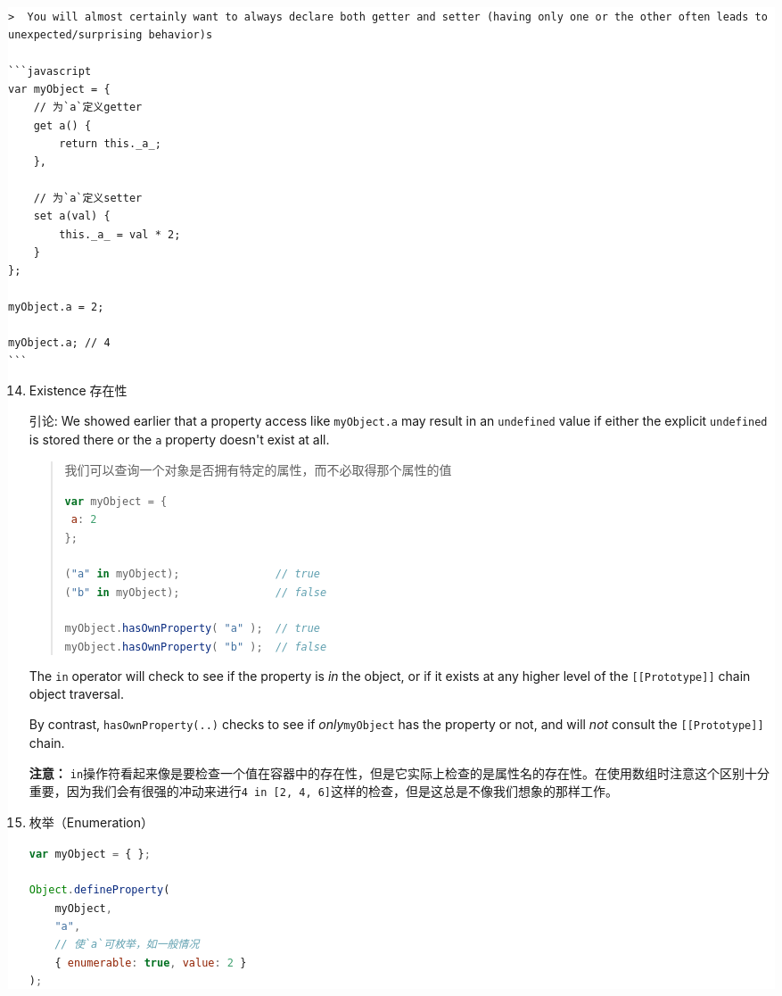     >  You will almost certainly want to always declare both getter and setter (having only one or the other often leads to unexpected/surprising behavior)s

    ```javascript
    var myObject = {
    	// 为`a`定义getter
    	get a() {
    		return this._a_;
    	},

    	// 为`a`定义setter
    	set a(val) {
    		this._a_ = val * 2;
    	}
    };

    myObject.a = 2;

    myObject.a; // 4
    ```

14. Existence    存在性

    引论: We showed earlier that a property access like `myObject.a` may result in an `undefined` value if either the explicit `undefined` is stored there or the `a` property doesn't exist at all.

    >  我们可以查询一个对象是否拥有特定的属性，而不必取得那个属性的值
    >
    >  ```javascript
    >  var myObject = {
    >  	a: 2
    >  };
    >
    >  ("a" in myObject);				// true
    >  ("b" in myObject);				// false
    >
    >  myObject.hasOwnProperty( "a" );	// true
    >  myObject.hasOwnProperty( "b" );	// false
    >  ```

    The `in` operator will check to see if the property is *in* the object, or if it exists at any higher level of the `[[Prototype]]` chain object traversal.

    By contrast, `hasOwnProperty(..)` checks to see if *only*`myObject` has the property or not, and will *not* consult the `[[Prototype]]` chain. 

    **注意：** `in`操作符看起来像是要检查一个值在容器中的存在性，但是它实际上检查的是属性名的存在性。在使用数组时注意这个区别十分重要，因为我们会有很强的冲动来进行`4 in [2, 4, 6]`这样的检查，但是这总是不像我们想象的那样工作。

15. 枚举（Enumeration）

    ```javascript
    var myObject = { };

    Object.defineProperty(
    	myObject,
    	"a",
    	// 使`a`可枚举，如一般情况
    	{ enumerable: true, value: 2 }
    );
